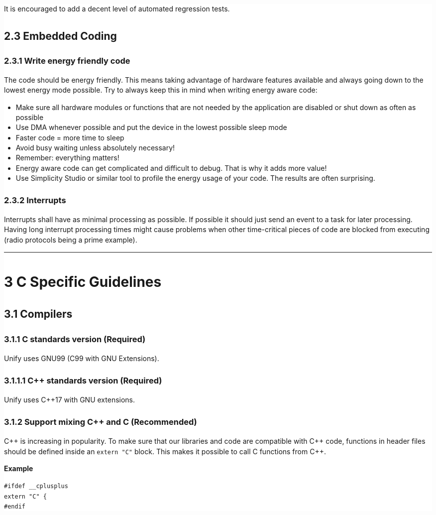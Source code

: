 It is encouraged to add a decent level of automated regression tests.

## 2.3 Embedded Coding ##

### 2.3.1 Write energy friendly code ###

The code should be energy friendly. This means taking advantage of hardware
features available and always going down to the lowest energy mode possible. Try
to always keep this in mind when writing energy aware code:

* Make sure all hardware modules or functions that are not needed by the
  application are disabled or shut down as often as possible
* Use DMA whenever possible and put the device in the lowest possible sleep mode
* Faster code = more time to sleep
* Avoid busy waiting unless absolutely necessary!
* Remember: everything matters!
* Energy aware code can get complicated and difficult to debug. That is why it
  adds more value!
* Use Simplicity Studio or similar tool to profile the energy usage of your
  code. The results are often surprising.

### 2.3.2 Interrupts ###

Interrupts shall have as minimal processing as possible. If possible it should
just send an event to a task for later processing. Having long interrupt
processing times might cause problems when other time-critical pieces of code
are blocked from executing (radio protocols being a prime example).

*****

# 3 C Specific Guidelines #

## 3.1 Compilers ##

### 3.1.1 C standards version (Required) ###

Unify uses GNU99 (C99 with GNU Extensions).

### 3.1.1.1 C++ standards version (Required) ###

Unify uses C++17 with GNU extensions.

### 3.1.2 Support mixing C++ and C (Recommended) ###

C++ is increasing in popularity. To make sure that our libraries and code are
compatible with C++ code, functions in header files should be defined inside an
`extern "C"` block. This makes it possible to call C functions from C++.

__Example__

    #ifdef __cplusplus
    extern "C" {
    #endif
